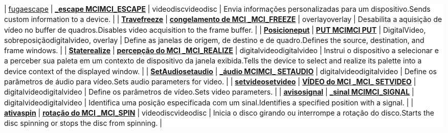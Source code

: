 | [<span data-ttu-id="275d4-213">fuga</span><span class="sxs-lookup"><span data-stu-id="275d4-213">escape</span></span>](escape.md)           | [<span data-ttu-id="275d4-214">**\_escape MCI**</span><span class="sxs-lookup"><span data-stu-id="275d4-214">**MCI\_ESCAPE**</span></span>](mci-escape.md)       | <span data-ttu-id="275d4-215">videodisc</span><span class="sxs-lookup"><span data-stu-id="275d4-215">videodisc</span></span>               | <span data-ttu-id="275d4-216">Envia informações personalizadas para um dispositivo.</span><span class="sxs-lookup"><span data-stu-id="275d4-216">Sends custom information to a device.</span></span>                                                             |
| [<span data-ttu-id="275d4-217">**Trave**</span><span class="sxs-lookup"><span data-stu-id="275d4-217">**freeze**</span></span>](freeze.md)       | [<span data-ttu-id="275d4-218">**congelamento de MCI \_**</span><span class="sxs-lookup"><span data-stu-id="275d4-218">**MCI\_FREEZE**</span></span>](mci-freeze.md)       | <span data-ttu-id="275d4-219">overlay</span><span class="sxs-lookup"><span data-stu-id="275d4-219">overlay</span></span>                 | <span data-ttu-id="275d4-220">Desabilita a aquisição de vídeo no buffer de quadros.</span><span class="sxs-lookup"><span data-stu-id="275d4-220">Disables video acquisition to the frame buffer.</span></span>                                                   |
| [<span data-ttu-id="275d4-221">**Posicione**</span><span class="sxs-lookup"><span data-stu-id="275d4-221">**put**</span></span>](put.md)             | [<span data-ttu-id="275d4-222">**PUT MCI**</span><span class="sxs-lookup"><span data-stu-id="275d4-222">**MCI PUT**</span></span>](mci-put.md)              | <span data-ttu-id="275d4-223">DigitalVideo, sobreposição</span><span class="sxs-lookup"><span data-stu-id="275d4-223">digitalvideo, overlay</span></span>   | <span data-ttu-id="275d4-224">Define as janelas de origem, de destino e de quadro.</span><span class="sxs-lookup"><span data-stu-id="275d4-224">Defines the source, destination, and frame windows.</span></span>                                               |
| [<span data-ttu-id="275d4-225">**State**</span><span class="sxs-lookup"><span data-stu-id="275d4-225">**realize**</span></span>](realize.md)     | [<span data-ttu-id="275d4-226">**percepção do MCI \_**</span><span class="sxs-lookup"><span data-stu-id="275d4-226">**MCI\_REALIZE**</span></span>](mci-realize.md)     | <span data-ttu-id="275d4-227">digitalvideo</span><span class="sxs-lookup"><span data-stu-id="275d4-227">digitalvideo</span></span>            | <span data-ttu-id="275d4-228">Instrui o dispositivo a selecionar e a perceber sua paleta em um contexto de dispositivo da janela exibida.</span><span class="sxs-lookup"><span data-stu-id="275d4-228">Tells the device to select and realize its palette into a device context of the displayed window.</span></span> |
| [<span data-ttu-id="275d4-229">**SetAudio**</span><span class="sxs-lookup"><span data-stu-id="275d4-229">**setaudio**</span></span>](setaudio.md)   | [<span data-ttu-id="275d4-230">**\_áudio MCI**</span><span class="sxs-lookup"><span data-stu-id="275d4-230">**MCI\_ SETAUDIO**</span></span>](mci-setaudio.md)  | <span data-ttu-id="275d4-231">digitalvideo</span><span class="sxs-lookup"><span data-stu-id="275d4-231">digitalvideo</span></span>            | <span data-ttu-id="275d4-232">Define os parâmetros de áudio para vídeo.</span><span class="sxs-lookup"><span data-stu-id="275d4-232">Sets audio parameters for video.</span></span>                                                                  |
| [<span data-ttu-id="275d4-233">**setvideo**</span><span class="sxs-lookup"><span data-stu-id="275d4-233">**setvideo**</span></span>](setvideo.md)   | [<span data-ttu-id="275d4-234">**VÍDEO do MCI \_**</span><span class="sxs-lookup"><span data-stu-id="275d4-234">**MCI\_ SETVIDEO**</span></span>](mci-setvideo.md)  | <span data-ttu-id="275d4-235">digitalvideo</span><span class="sxs-lookup"><span data-stu-id="275d4-235">digitalvideo</span></span>            | <span data-ttu-id="275d4-236">Define os parâmetros de vídeo.</span><span class="sxs-lookup"><span data-stu-id="275d4-236">Sets video parameters.</span></span>                                                                            |
| [<span data-ttu-id="275d4-237">**aviso**</span><span class="sxs-lookup"><span data-stu-id="275d4-237">**signal**</span></span>](signal.md)       | [<span data-ttu-id="275d4-238">**\_sinal MCI**</span><span class="sxs-lookup"><span data-stu-id="275d4-238">**MCI\_SIGNAL**</span></span>](mci-signal.md)       | <span data-ttu-id="275d4-239">digitalvideo</span><span class="sxs-lookup"><span data-stu-id="275d4-239">digitalvideo</span></span>            | <span data-ttu-id="275d4-240">Identifica uma posição especificada com um sinal.</span><span class="sxs-lookup"><span data-stu-id="275d4-240">Identifies a specified position with a signal.</span></span>                                                    |
| [<span data-ttu-id="275d4-241">**ativa**</span><span class="sxs-lookup"><span data-stu-id="275d4-241">**spin**</span></span>](spin.md)           | [<span data-ttu-id="275d4-242">**rotação do MCI \_**</span><span class="sxs-lookup"><span data-stu-id="275d4-242">**MCI\_SPIN**</span></span>](mci-spin.md)           | <span data-ttu-id="275d4-243">videodisc</span><span class="sxs-lookup"><span data-stu-id="275d4-243">videodisc</span></span>               | <span data-ttu-id="275d4-244">Inicia o disco girando ou interrompe a rotação do disco.</span><span class="sxs-lookup"><span data-stu-id="275d4-244">Starts the disc spinning or stops the disc from spinning.</span></span>                                         |